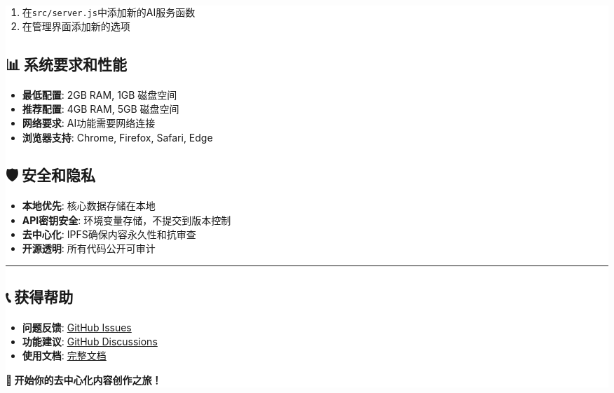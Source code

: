 1. 在`src/server.js`中添加新的AI服务函数
2. 在管理界面添加新的选项

## 📊 系统要求和性能

- **最低配置**: 2GB RAM, 1GB 磁盘空间
- **推荐配置**: 4GB RAM, 5GB 磁盘空间
- **网络要求**: AI功能需要网络连接
- **浏览器支持**: Chrome, Firefox, Safari, Edge

## 🛡️ 安全和隐私

- **本地优先**: 核心数据存储在本地
- **API密钥安全**: 环境变量存储，不提交到版本控制
- **去中心化**: IPFS确保内容永久性和抗审查
- **开源透明**: 所有代码公开可审计

---

## 📞 获得帮助

- **问题反馈**: [GitHub Issues](https://github.com/your-org/doris-protocol/issues)
- **功能建议**: [GitHub Discussions](https://github.com/your-org/doris-protocol/discussions)
- **使用文档**: [完整文档](README.md)

**🌟 开始你的去中心化内容创作之旅！** 